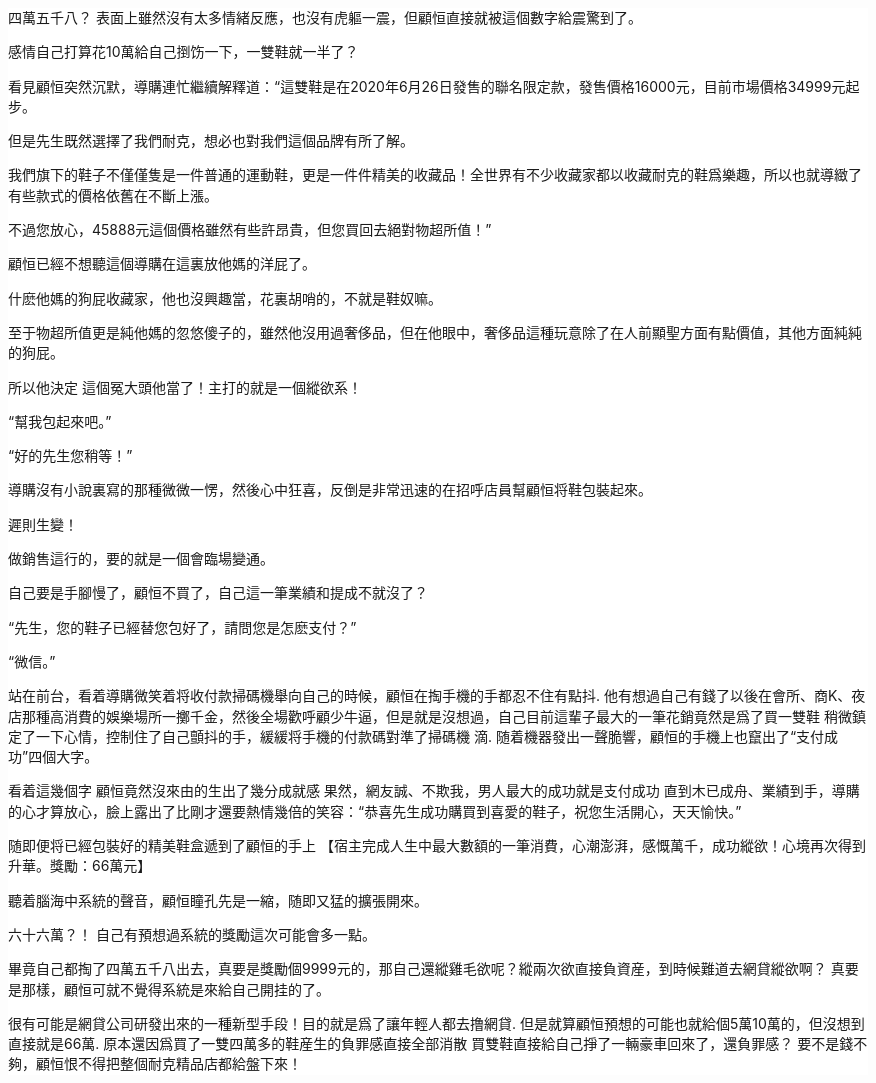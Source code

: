四萬五千八？
表面上雖然沒有太多情緒反應，也沒有虎軀一震，但顧恒直接就被這個數字給震驚到了。

感情自己打算花10萬給自己捯饬一下，一雙鞋就一半了？

看見顧恒突然沉默，導購連忙繼續解釋道：“這雙鞋是在2020年6月26日發售的聯名限定款，發售價格16000元，目前市場價格34999元起步。

但是先生既然選擇了我們耐克，想必也對我們這個品牌有所了解。

我們旗下的鞋子不僅僅隻是一件普通的運動鞋，更是一件件精美的收藏品！全世界有不少收藏家都以收藏耐克的鞋爲樂趣，所以也就導緻了有些款式的價格依舊在不斷上漲。

不過您放心，45888元這個價格雖然有些許昂貴，但您買回去絕對物超所值！”

顧恒已經不想聽這個導購在這裏放他媽的洋屁了。

什麽他媽的狗屁收藏家，他也沒興趣當，花裏胡哨的，不就是鞋奴嘛。

至于物超所值更是純他媽的忽悠傻子的，雖然他沒用過奢侈品，但在他眼中，奢侈品這種玩意除了在人前顯聖方面有點價值，其他方面純純的狗屁。

所以他決定
這個冤大頭他當了！主打的就是一個縱欲系！

“幫我包起來吧。”

“好的先生您稍等！”

導購沒有小說裏寫的那種微微一愣，然後心中狂喜，反倒是非常迅速的在招呼店員幫顧恒将鞋包裝起來。

遲則生變！

做銷售這行的，要的就是一個會臨場變通。

自己要是手腳慢了，顧恒不買了，自己這一筆業績和提成不就沒了？

“先生，您的鞋子已經替您包好了，請問您是怎麽支付？”

“微信。”

站在前台，看着導購微笑着将收付款掃碼機舉向自己的時候，顧恒在掏手機的手都忍不住有點抖.
他有想過自己有錢了以後在會所、商K、夜店那種高消費的娛樂場所一擲千金，然後全場歡呼顧少牛逼，但是就是沒想過，自己目前這輩子最大的一筆花銷竟然是爲了買一雙鞋
稍微鎮定了一下心情，控制住了自己顫抖的手，緩緩将手機的付款碼對準了掃碼機
滴.
随着機器發出一聲脆響，顧恒的手機上也竄出了“支付成功”四個大字。

看着這幾個字
顧恒竟然沒來由的生出了幾分成就感
果然，網友誠、不欺我，男人最大的成功就是支付成功
直到木已成舟、業績到手，導購的心才算放心，臉上露出了比剛才還要熱情幾倍的笑容：“恭喜先生成功購買到喜愛的鞋子，祝您生活開心，天天愉快。”

随即便将已經包裝好的精美鞋盒遞到了顧恒的手上
【宿主完成人生中最大數額的一筆消費，心潮澎湃，感慨萬千，成功縱欲！心境再次得到升華。獎勵：66萬元】

聽着腦海中系統的聲音，顧恒瞳孔先是一縮，随即又猛的擴張開來。

六十六萬？！
自己有預想過系統的獎勵這次可能會多一點。

畢竟自己都掏了四萬五千八出去，真要是獎勵個9999元的，那自己還縱雞毛欲呢？縱兩次欲直接負資産，到時候難道去網貸縱欲啊？
真要是那樣，顧恒可就不覺得系統是來給自己開挂的了。

很有可能是網貸公司研發出來的一種新型手段！目的就是爲了讓年輕人都去撸網貸.
但是就算顧恒預想的可能也就給個5萬10萬的，但沒想到直接就是66萬.
原本還因爲買了一雙四萬多的鞋産生的負罪感直接全部消散
買雙鞋直接給自己掙了一輛豪車回來了，還負罪感？
要不是錢不夠，顧恒恨不得把整個耐克精品店都給盤下來！
